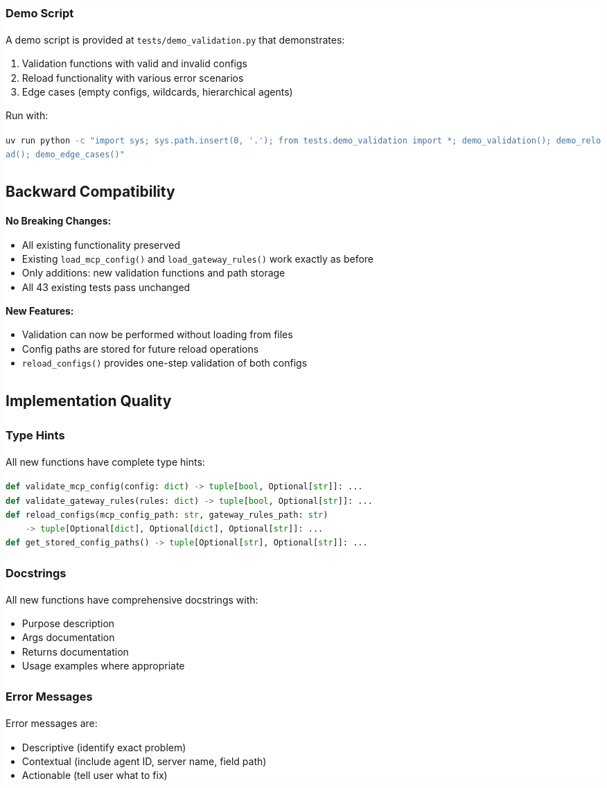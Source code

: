 ### Demo Script

A demo script is provided at `tests/demo_validation.py` that demonstrates:
1. Validation functions with valid and invalid configs
2. Reload functionality with various error scenarios
3. Edge cases (empty configs, wildcards, hierarchical agents)

Run with:
```bash
uv run python -c "import sys; sys.path.insert(0, '.'); from tests.demo_validation import *; demo_validation(); demo_reload(); demo_edge_cases()"
```

## Backward Compatibility

**No Breaking Changes:**
- All existing functionality preserved
- Existing `load_mcp_config()` and `load_gateway_rules()` work exactly as before
- Only additions: new validation functions and path storage
- All 43 existing tests pass unchanged

**New Features:**
- Validation can now be performed without loading from files
- Config paths are stored for future reload operations
- `reload_configs()` provides one-step validation of both configs

## Implementation Quality

### Type Hints
All new functions have complete type hints:
```python
def validate_mcp_config(config: dict) -> tuple[bool, Optional[str]]: ...
def validate_gateway_rules(rules: dict) -> tuple[bool, Optional[str]]: ...
def reload_configs(mcp_config_path: str, gateway_rules_path: str)
    -> tuple[Optional[dict], Optional[dict], Optional[str]]: ...
def get_stored_config_paths() -> tuple[Optional[str], Optional[str]]: ...
```

### Docstrings
All new functions have comprehensive docstrings with:
- Purpose description
- Args documentation
- Returns documentation
- Usage examples where appropriate

### Error Messages
Error messages are:
- Descriptive (identify exact problem)
- Contextual (include agent ID, server name, field path)
- Actionable (tell user what to fix)

